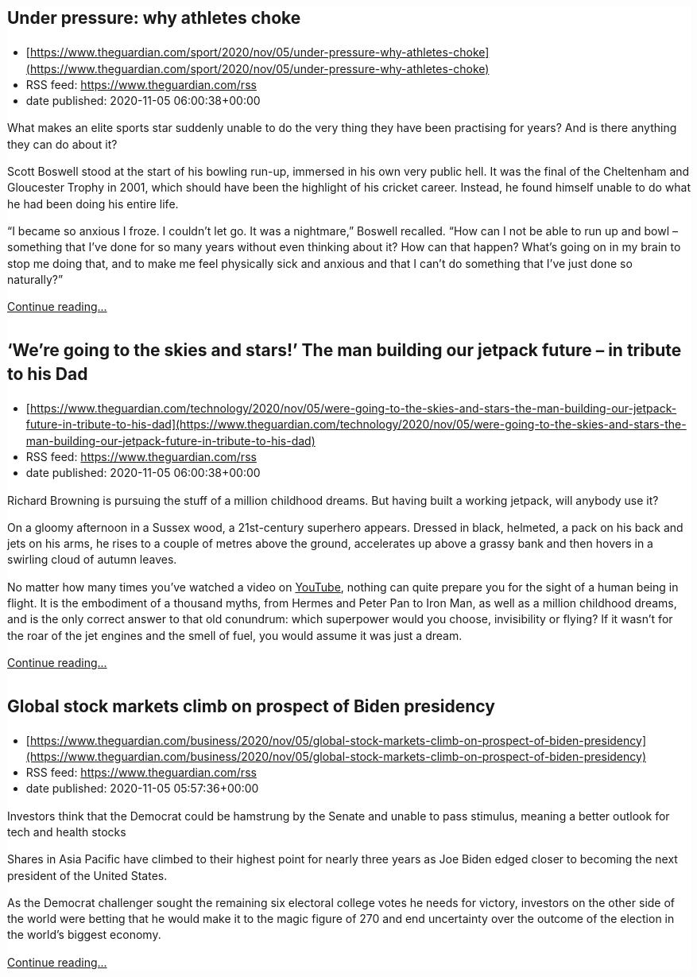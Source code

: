 ## Under pressure: why athletes choke
 - [https://www.theguardian.com/sport/2020/nov/05/under-pressure-why-athletes-choke](https://www.theguardian.com/sport/2020/nov/05/under-pressure-why-athletes-choke)
 - RSS feed: https://www.theguardian.com/rss
 - date published: 2020-11-05 06:00:38+00:00

<p>What makes an elite sports star suddenly unable to do the very thing they have been practising for years? And is there anything they can do about it? </p><p>Scott Boswell stood at the start of his bowling run-up, immersed in his own very public hell. It was the final of the Cheltenham and Gloucester Trophy in 2001, which should have been the highlight of his cricket career. Instead, he found himself unable to do what he had been doing his entire life.</p><p>“I became so anxious I froze. I couldn’t let go. It was a nightmare,” Boswell recalled. “How can I not be able to run up and bowl – something that I’ve done for so many years without even thinking about it? How can that happen? What’s going on in my brain to stop me doing that, and to make me feel physically sick and anxious and that I can’t do something that I’ve just done so naturally?”</p> <a href="https://www.theguardian.com/sport/2020/nov/05/under-pressure-why-athletes-choke">Continue reading...</a>

## ‘We’re going to the skies and stars!’ The man building our jetpack future – in tribute to his Dad
 - [https://www.theguardian.com/technology/2020/nov/05/were-going-to-the-skies-and-stars-the-man-building-our-jetpack-future-in-tribute-to-his-dad](https://www.theguardian.com/technology/2020/nov/05/were-going-to-the-skies-and-stars-the-man-building-our-jetpack-future-in-tribute-to-his-dad)
 - RSS feed: https://www.theguardian.com/rss
 - date published: 2020-11-05 06:00:38+00:00

<p>Richard Browning is pursuing the stuff of a million childhood dreams. But having built a working jetpack, will anybody use it?</p><p>On a gloomy afternoon in a Sussex wood, a 21st-century superhero appears. Dressed in black, helmeted, a pack on his back and jets on his arms, he rises to a couple of metres above the ground, accelerates up above a grassy bank and then hovers in a swirling cloud of autumn leaves.</p><p>No matter how many times you’ve watched a video on <a href="https://www.youtube.com/watch?v=Vy1BqteDyaI" title="">YouTube</a>, nothing can quite prepare you for the sight of a human being in flight. It is the embodiment of a thousand myths, from Hermes and Peter Pan to Iron Man, as well as a million childhood dreams, and is the only correct answer to that old conundrum: which superpower would you choose, invisibility or flying? If it wasn’t for the roar of the jet engines and the smell of fuel, you would assume it was just a dream.</p> <a href="https://www.theguardian.com/technology/2020/nov/05/were-going-to-the-skies-and-stars-the-man-building-our-jetpack-future-in-tribute-to-his-dad">Continue reading...</a>

## Global stock markets climb on prospect of Biden presidency
 - [https://www.theguardian.com/business/2020/nov/05/global-stock-markets-climb-on-prospect-of-biden-presidency](https://www.theguardian.com/business/2020/nov/05/global-stock-markets-climb-on-prospect-of-biden-presidency)
 - RSS feed: https://www.theguardian.com/rss
 - date published: 2020-11-05 05:57:36+00:00

<p>Investors think that the Democrat could be hamstrung by the Senate and unable to pass stimulus, meaning a better outlook for tech and health stocks</p><p>Shares in Asia Pacific have climbed to their highest point for nearly three years as Joe Biden edged closer to becoming the next president of the United States.</p><p>As the Democrat challenger sought the remaining six electoral college votes he needs for victory, investors on the other side of the world were betting that he would make it to the magic figure of 270 and end uncertainty over the outcome of the election in the world’s biggest economy.</p> <a href="https://www.theguardian.com/business/2020/nov/05/global-stock-markets-climb-on-prospect-of-biden-presidency">Continue reading...</a>
